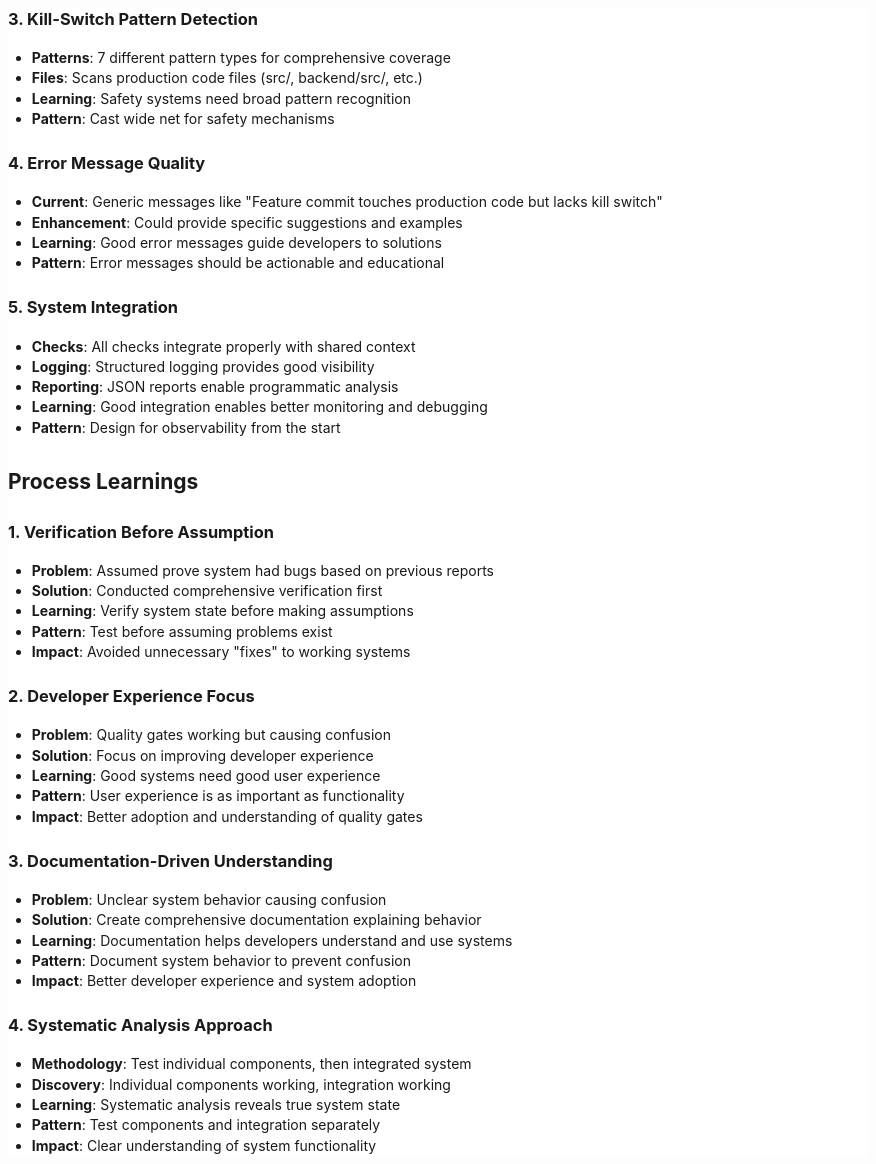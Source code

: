 ### 3. **Kill-Switch Pattern Detection**
- **Patterns**: 7 different pattern types for comprehensive coverage
- **Files**: Scans production code files (src/, backend/src/, etc.)
- **Learning**: Safety systems need broad pattern recognition
- **Pattern**: Cast wide net for safety mechanisms

### 4. **Error Message Quality**
- **Current**: Generic messages like "Feature commit touches production code but lacks kill switch"
- **Enhancement**: Could provide specific suggestions and examples
- **Learning**: Good error messages guide developers to solutions
- **Pattern**: Error messages should be actionable and educational

### 5. **System Integration**
- **Checks**: All checks integrate properly with shared context
- **Logging**: Structured logging provides good visibility
- **Reporting**: JSON reports enable programmatic analysis
- **Learning**: Good integration enables better monitoring and debugging
- **Pattern**: Design for observability from the start

## Process Learnings

### 1. **Verification Before Assumption**
- **Problem**: Assumed prove system had bugs based on previous reports
- **Solution**: Conducted comprehensive verification first
- **Learning**: Verify system state before making assumptions
- **Pattern**: Test before assuming problems exist
- **Impact**: Avoided unnecessary "fixes" to working systems

### 2. **Developer Experience Focus**
- **Problem**: Quality gates working but causing confusion
- **Solution**: Focus on improving developer experience
- **Learning**: Good systems need good user experience
- **Pattern**: User experience is as important as functionality
- **Impact**: Better adoption and understanding of quality gates

### 3. **Documentation-Driven Understanding**
- **Problem**: Unclear system behavior causing confusion
- **Solution**: Create comprehensive documentation explaining behavior
- **Learning**: Documentation helps developers understand and use systems
- **Pattern**: Document system behavior to prevent confusion
- **Impact**: Better developer experience and system adoption

### 4. **Systematic Analysis Approach**
- **Methodology**: Test individual components, then integrated system
- **Discovery**: Individual components working, integration working
- **Learning**: Systematic analysis reveals true system state
- **Pattern**: Test components and integration separately
- **Impact**: Clear understanding of system functionality
